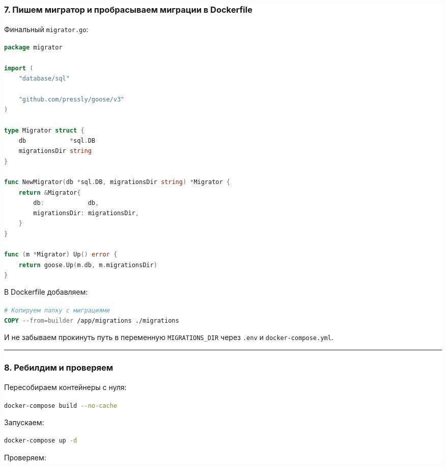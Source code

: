 
### 7. Пишем мигратор и пробрасываем миграции в Dockerfile

Финальный `migrator.go`:

```go
package migrator

import (
	"database/sql"

	"github.com/pressly/goose/v3"
)

type Migrator struct {
	db            *sql.DB
	migrationsDir string
}

func NewMigrator(db *sql.DB, migrationsDir string) *Migrator {
	return &Migrator{
		db:            db,
		migrationsDir: migrationsDir,
	}
}

func (m *Migrator) Up() error {
	return goose.Up(m.db, m.migrationsDir)
}
```

В Dockerfile добавляем:

```Dockerfile
# Копируем папку с миграциями
COPY --from=builder /app/migrations ./migrations
```

И не забываем прокинуть путь в переменную `MIGRATIONS_DIR` через `.env` и `docker-compose.yml`.

---

### 8. Ребилдим и проверяем

Пересобираем контейнеры с нуля:

```bash
docker-compose build --no-cache
```

Запускаем:

```bash
docker-compose up -d
```

Проверяем:
